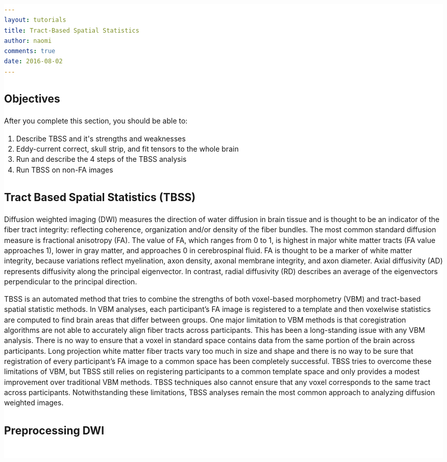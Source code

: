 ```yaml
---
layout: tutorials
title: Tract-Based Spatial Statistics
author: naomi
comments: true
date: 2016-08-02
---
```


## Objectives

After you complete this section, you should be able to:

1. Describe TBSS and it's strengths and weaknesses
2. Eddy-current correct, skull strip, and fit tensors to the whole brain
3. Run and describe the 4 steps of the TBSS analysis
4. Run TBSS on non-FA images

## Tract Based Spatial Statistics (TBSS)

Diffusion weighted imaging (DWI) measures the direction of water diffusion in brain tissue and is thought to be an indicator of the fiber tract integrity: reflecting coherence, organization and/or density of the fiber bundles. The most common standard diffusion measure is fractional anisotropy (FA). The value of FA, which ranges from 0 to 1, is highest in major white matter tracts (FA value approaches 1), lower in gray matter, and approaches 0 in cerebrospinal fluid. FA is thought to be a marker of white matter integrity, because variations reflect myelination, axon density, axonal membrane integrity, and axon diameter. Axial diffusivity (AD) represents diffusivity along the principal eigenvector. In contrast, radial diffusivity (RD) describes an average of the eigenvectors perpendicular to the principal direction.

TBSS is an automated method that tries to combine the strengths of both voxel-based morphometry (VBM) and tract-based spatial statistic methods. In VBM analyses, each participant’s FA image is registered to a template and then voxelwise statistics are computed to find brain areas that differ between groups. One major limitation to VBM methods is that coregistration algorithms are not able to accurately align fiber tracts across participants. This has been a long-standing issue with any VBM analysis. There is no way to ensure that a voxel in standard space contains data from the same portion of the brain across participants. Long projection white matter fiber tracts vary too much in size and shape and there is no way to be sure that registration of every participant’s FA image to a common space has been completely successful. TBSS tries to overcome these limitations of VBM, but TBSS still relies on registering participants to a common template space and only provides a modest improvement over traditional VBM methods. TBSS techniques also cannot ensure that any voxel corresponds to the same tract across participants. Notwithstanding these limitations, TBSS analyses remain the most common approach to analyzing diffusion weighted images.

## Preprocessing DWI

<div class="embed-container">
<iframe src="https://player.vimeo.com/video/183678370" frameborder="0" webkitallowfullscreen mozallowfullscreen allowfullscreen></iframe>
</div>
<br>
